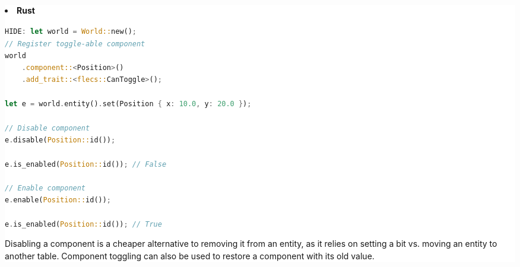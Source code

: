 </li>
<li><b class="tab-title">Rust</b>

```rust test
HIDE: let world = World::new();
// Register toggle-able component
world
    .component::<Position>()
    .add_trait::<flecs::CanToggle>();

let e = world.entity().set(Position { x: 10.0, y: 20.0 });

// Disable component
e.disable(Position::id());

e.is_enabled(Position::id()); // False

// Enable component
e.enable(Position::id());

e.is_enabled(Position::id()); // True
```
</li>
</ul>
</div>

Disabling a component is a cheaper alternative to removing it from an entity, as it relies on setting a bit vs. moving an entity to another table. Component toggling can also be used to restore a component with its old value.
